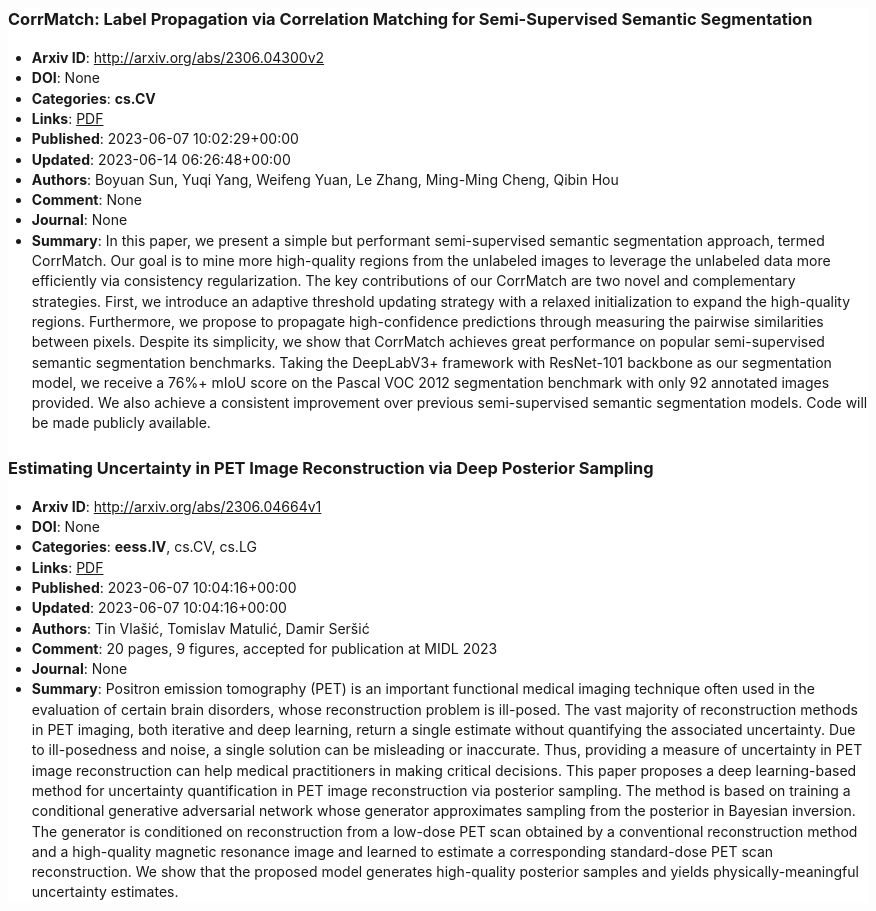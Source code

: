 

### CorrMatch: Label Propagation via Correlation Matching for Semi-Supervised Semantic Segmentation
- **Arxiv ID**: http://arxiv.org/abs/2306.04300v2
- **DOI**: None
- **Categories**: **cs.CV**
- **Links**: [PDF](http://arxiv.org/pdf/2306.04300v2)
- **Published**: 2023-06-07 10:02:29+00:00
- **Updated**: 2023-06-14 06:26:48+00:00
- **Authors**: Boyuan Sun, Yuqi Yang, Weifeng Yuan, Le Zhang, Ming-Ming Cheng, Qibin Hou
- **Comment**: None
- **Journal**: None
- **Summary**: In this paper, we present a simple but performant semi-supervised semantic segmentation approach, termed CorrMatch. Our goal is to mine more high-quality regions from the unlabeled images to leverage the unlabeled data more efficiently via consistency regularization. The key contributions of our CorrMatch are two novel and complementary strategies. First, we introduce an adaptive threshold updating strategy with a relaxed initialization to expand the high-quality regions. Furthermore, we propose to propagate high-confidence predictions through measuring the pairwise similarities between pixels. Despite its simplicity, we show that CorrMatch achieves great performance on popular semi-supervised semantic segmentation benchmarks. Taking the DeepLabV3+ framework with ResNet-101 backbone as our segmentation model, we receive a 76%+ mIoU score on the Pascal VOC 2012 segmentation benchmark with only 92 annotated images provided. We also achieve a consistent improvement over previous semi-supervised semantic segmentation models. Code will be made publicly available.



### Estimating Uncertainty in PET Image Reconstruction via Deep Posterior Sampling
- **Arxiv ID**: http://arxiv.org/abs/2306.04664v1
- **DOI**: None
- **Categories**: **eess.IV**, cs.CV, cs.LG
- **Links**: [PDF](http://arxiv.org/pdf/2306.04664v1)
- **Published**: 2023-06-07 10:04:16+00:00
- **Updated**: 2023-06-07 10:04:16+00:00
- **Authors**: Tin Vlašić, Tomislav Matulić, Damir Seršić
- **Comment**: 20 pages, 9 figures, accepted for publication at MIDL 2023
- **Journal**: None
- **Summary**: Positron emission tomography (PET) is an important functional medical imaging technique often used in the evaluation of certain brain disorders, whose reconstruction problem is ill-posed. The vast majority of reconstruction methods in PET imaging, both iterative and deep learning, return a single estimate without quantifying the associated uncertainty. Due to ill-posedness and noise, a single solution can be misleading or inaccurate. Thus, providing a measure of uncertainty in PET image reconstruction can help medical practitioners in making critical decisions. This paper proposes a deep learning-based method for uncertainty quantification in PET image reconstruction via posterior sampling. The method is based on training a conditional generative adversarial network whose generator approximates sampling from the posterior in Bayesian inversion. The generator is conditioned on reconstruction from a low-dose PET scan obtained by a conventional reconstruction method and a high-quality magnetic resonance image and learned to estimate a corresponding standard-dose PET scan reconstruction. We show that the proposed model generates high-quality posterior samples and yields physically-meaningful uncertainty estimates.
